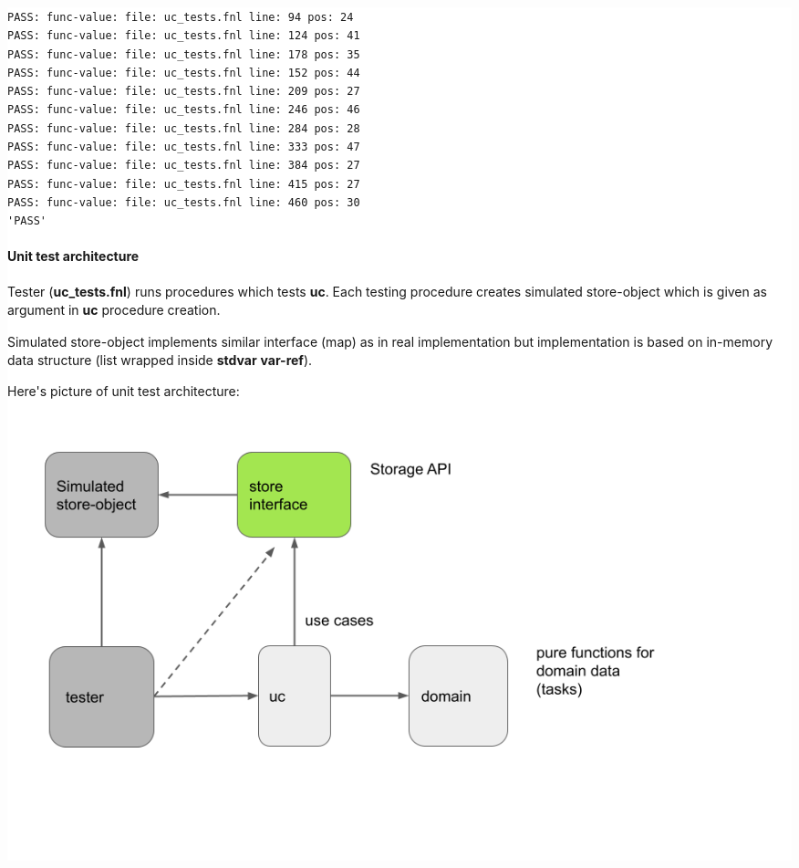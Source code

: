 ```
PASS: func-value: file: uc_tests.fnl line: 94 pos: 24
PASS: func-value: file: uc_tests.fnl line: 124 pos: 41
PASS: func-value: file: uc_tests.fnl line: 178 pos: 35
PASS: func-value: file: uc_tests.fnl line: 152 pos: 44
PASS: func-value: file: uc_tests.fnl line: 209 pos: 27
PASS: func-value: file: uc_tests.fnl line: 246 pos: 46
PASS: func-value: file: uc_tests.fnl line: 284 pos: 28
PASS: func-value: file: uc_tests.fnl line: 333 pos: 47
PASS: func-value: file: uc_tests.fnl line: 384 pos: 27
PASS: func-value: file: uc_tests.fnl line: 415 pos: 27
PASS: func-value: file: uc_tests.fnl line: 460 pos: 30
'PASS'
```

#### Unit test architecture

Tester (**uc_tests.fnl**) runs procedures which tests **uc**.
Each testing procedure creates simulated store-object which is
given as argument in **uc** procedure creation.

Simulated store-object implements similar interface (map) as in
real implementation but implementation is based on in-memory data structure
(list wrapped inside **stdvar** **var-ref**).

Here's picture of unit test architecture:

![](https://github.com/anssihalmeaho/todoapp/blob/main/uc_test_arch.png)

